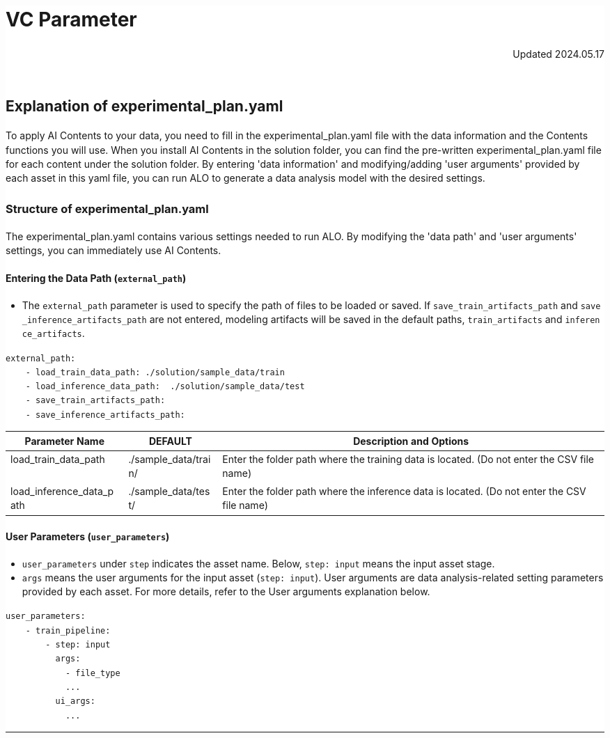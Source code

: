 # VC Parameter

<div align="right">Updated 2024.05.17</div><br/>

## Explanation of experimental_plan.yaml

To apply AI Contents to your data, you need to fill in the experimental_plan.yaml file with the data information and the Contents functions you will use. When you install AI Contents in the solution folder, you can find the pre-written experimental_plan.yaml file for each content under the solution folder. By entering 'data information' and modifying/adding 'user arguments' provided by each asset in this yaml file, you can run ALO to generate a data analysis model with the desired settings.

### Structure of experimental_plan.yaml

The experimental_plan.yaml contains various settings needed to run ALO. By modifying the 'data path' and 'user arguments' settings, you can immediately use AI Contents.

#### Entering the Data Path (`external_path`)

- The `external_path` parameter is used to specify the path of files to be loaded or saved. If `save_train_artifacts_path` and `save_inference_artifacts_path` are not entered, modeling artifacts will be saved in the default paths, `train_artifacts` and `inference_artifacts`.

```bash
external_path:
    - load_train_data_path: ./solution/sample_data/train
    - load_inference_data_path:  ./solution/sample_data/test
    - save_train_artifacts_path:
    - save_inference_artifacts_path:
```
| Parameter Name           | DEFAULT              | Description and Options                                             |
| ------------------------ | -------------------- | ------------------------------------------------------------------- |
| load_train_data_path     | ./sample_data/train/ | Enter the folder path where the training data is located. (Do not enter the CSV file name) |
| load_inference_data_path | ./sample_data/test/  | Enter the folder path where the inference data is located. (Do not enter the CSV file name) |

#### User Parameters (`user_parameters`)

- `user_parameters` under `step` indicates the asset name. Below, `step: input` means the input asset stage.
- `args` means the user arguments for the input asset (`step: input`). User arguments are data analysis-related setting parameters provided by each asset. For more details, refer to the User arguments explanation below.
```bash
user_parameters:
    - train_pipeline:
        - step: input
          args:
            - file_type
            ...
          ui_args:
            ...
```
***
